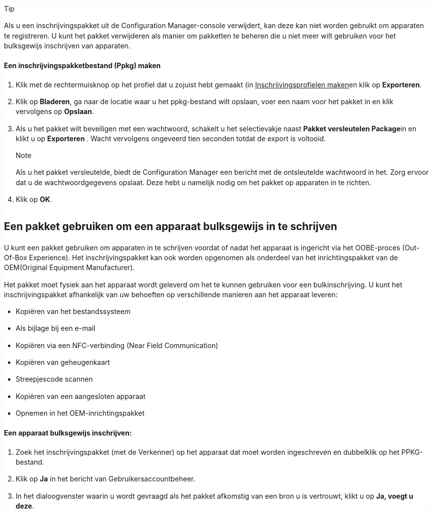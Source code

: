 > [!TIP]  
>  Als u een inschrijvingspakket uit de Configuration Manager-console verwijdert, kan deze kan niet worden gebruikt om apparaten te registreren. U kunt het pakket verwijderen als manier om pakketten te beheren die u niet meer wilt gebruiken voor het bulksgewijs inschrijven van apparaten.  

#### <a name="to-create-an-enrollment-package-ppkg-file"></a>Een inschrijvingspakketbestand (Ppkg) maken  

1.  Klik met de rechtermuisknop op het profiel dat u zojuist hebt gemaakt (in [Inschrijvingsprofielen maken](#bkmk_createEnroll)en klik op **Exporteren**.  

2.  Klik op **Bladeren**, ga naar de locatie waar u het ppkg-bestand wilt opslaan, voer een naam voor het pakket in en klik vervolgens op **Opslaan**.  

3.  Als u het pakket wilt beveiligen met een wachtwoord, schakelt u het selectievakje naast **Pakket versleutelen Package**in en klikt u op **Exporteren** . Wacht vervolgens ongeveerd tien seconden totdat de export is voltooid.  

    > [!NOTE]  
    >  Als u het pakket versleutelde, biedt de Configuration Manager een bericht met de ontsleutelde wachtwoord in het. Zorg ervoor dat u de wachtwoordgegevens opslaat. Deze hebt u namelijk nodig om het pakket op apparaten in te richten.  

4.  Klik op **OK**.  

##  <a name="bkmk_getPpkg"></a> Een pakket gebruiken om een apparaat bulksgewijs in te schrijven  
 U kunt een pakket gebruiken om apparaten in te schrijven voordat of nadat het apparaat is ingericht via het OOBE-proces (Out-Of-Box Experience).   Het inschrijvingspakket kan ook worden opgenomen als onderdeel van het inrichtingspakket van de OEM(Original Equipment Manufacturer).  

 Het pakket moet fysiek aan het apparaat wordt geleverd om het te kunnen gebruiken voor een bulkinschrijving. U kunt het inschrijvingspakket afhankelijk van uw behoeften op verschillende manieren aan het apparaat leveren:  

-   Kopiëren van het bestandssysteem  

-   Als bijlage bij een e-mail  

-   Kopiëren via een NFC-verbinding (Near Field Communication)  

-   Kopiëren van geheugenkaart  

-   Streepjescode scannen  

-   Kopiëren van een aangesloten apparaat  

-   Opnemen in het OEM-inrichtingspakket  

#### <a name="to-bulk-enroll-a-device"></a>Een apparaat bulksgewijs inschrijven:  

1.  Zoek het inschrijvingspakket (met de Verkenner) op het apparaat dat moet worden ingeschreven en dubbelklik op het PPKG-bestand.  

2.  Klik op **Ja** in het bericht van Gebruikersaccountbeheer.  

3.  In het dialoogvenster waarin u wordt gevraagd als het pakket afkomstig van een bron u is vertrouwt, klikt u op **Ja, voegt u deze**.  
